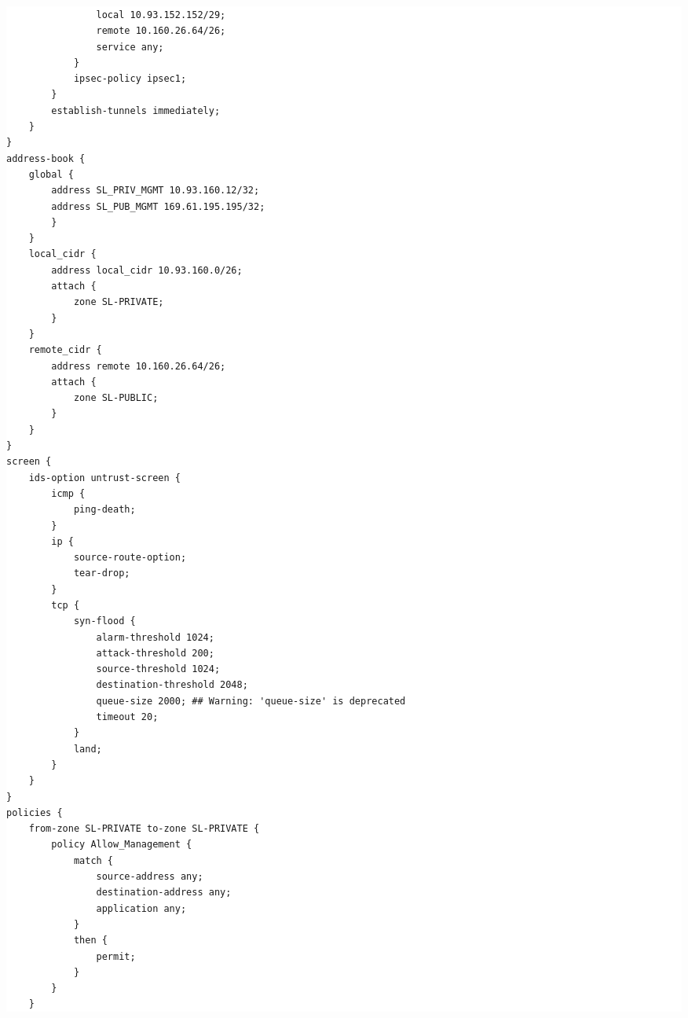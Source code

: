 ```
                local 10.93.152.152/29;
                remote 10.160.26.64/26;
                service any;
            }
            ipsec-policy ipsec1;
        }
        establish-tunnels immediately;
    }
}
address-book {
    global {
        address SL_PRIV_MGMT 10.93.160.12/32;
        address SL_PUB_MGMT 169.61.195.195/32;
        }
    }
    local_cidr {
        address local_cidr 10.93.160.0/26;
        attach {
            zone SL-PRIVATE;
        }
    }
    remote_cidr {
        address remote 10.160.26.64/26;
        attach {
            zone SL-PUBLIC;
        }
    }
}
screen {
    ids-option untrust-screen {
        icmp {
            ping-death;
        }
        ip {
            source-route-option;
            tear-drop;
        }
        tcp {
            syn-flood {
                alarm-threshold 1024;
                attack-threshold 200;
                source-threshold 1024;
                destination-threshold 2048;
                queue-size 2000; ## Warning: 'queue-size' is deprecated
                timeout 20;
            }
            land;
        }
    }
}
policies {
    from-zone SL-PRIVATE to-zone SL-PRIVATE {
        policy Allow_Management {
            match {
                source-address any;
                destination-address any;
                application any;
            }
            then {
                permit;
            }
        }
    }
```